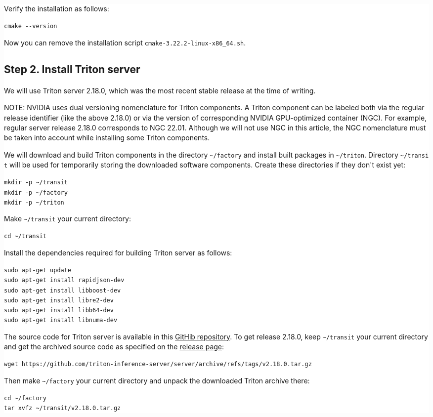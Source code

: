 Verify the installation as follows:

```
cmake --version
```

Now you can remove the installation script `cmake-3.22.2-linux-x86_64.sh`.


## Step 2. Install Triton server

We will use Triton server 2.18.0, which was the most recent stable release at the time of writing.

NOTE: NVIDIA uses dual versioning nomenclature for Triton components. A Triton component
can be labeled both via the regular release identifier (like the above 2.18.0) or via 
the version of corresponding NVIDIA GPU-optimized container (NGC). For example, regular server
release 2.18.0 corresponds to NGC 22.01. Although we will not use NGC in this article,
the NGC nomenclature must be taken into account while installing some Triton components.

We will download and build Triton components in the directory `~/factory` and install
built packages in `~/triton`. Directory `~/transit` will be used for temporarily storing
the downloaded software components. Create these directories if they don't exist yet:

```
mkdir -p ~/transit
mkdir -p ~/factory
mkdir -p ~/triton
```

Make `~/transit` your current directory:

```
cd ~/transit
```

Install the dependencies required for building Triton server as follows:

```
sudo apt-get update
sudo apt-get install rapidjson-dev
sudo apt-get install libboost-dev
sudo apt-get install libre2-dev
sudo apt-get install libb64-dev
sudo apt-get install libnuma-dev
```

The source code for Triton server is available in this
[GitHib repository](https://github.com/triton-inference-server/server).
To get release 2.18.0, keep `~/transit` your current directory and
get the archived source code as specified on the 
[release page](https://github.com/triton-inference-server/server/releases/tag/v2.18.0):

```
wget https://github.com/triton-inference-server/server/archive/refs/tags/v2.18.0.tar.gz
```

Then make `~/factory` your current directory and unpack the downloaded Triton archive there:

```
cd ~/factory
tar xvfz ~/transit/v2.18.0.tar.gz
```
